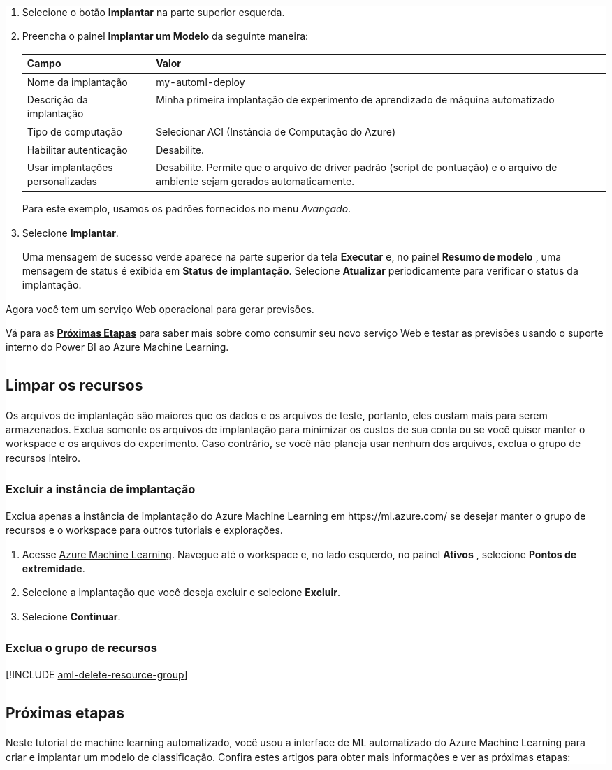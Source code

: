 1. Selecione o botão **Implantar** na parte superior esquerda.

1. Preencha o painel **Implantar um Modelo** da seguinte maneira:

    Campo| Valor
    ----|----
    Nome da implantação| my-automl-deploy
    Descrição da implantação| Minha primeira implantação de experimento de aprendizado de máquina automatizado
    Tipo de computação | Selecionar ACI (Instância de Computação do Azure)
    Habilitar autenticação| Desabilite. 
    Usar implantações personalizadas| Desabilite. Permite que o arquivo de driver padrão (script de pontuação) e o arquivo de ambiente sejam gerados automaticamente. 
    
    Para este exemplo, usamos os padrões fornecidos no menu *Avançado*. 

1. Selecione **Implantar**.  

    Uma mensagem de sucesso verde aparece na parte superior da tela **Executar** e, no painel **Resumo de modelo** , uma mensagem de status é exibida em **Status de implantação**. Selecione **Atualizar** periodicamente para verificar o status da implantação.
    
Agora você tem um serviço Web operacional para gerar previsões. 

Vá para as [**Próximas Etapas**](#next-steps) para saber mais sobre como consumir seu novo serviço Web e testar as previsões usando o suporte interno do Power BI ao Azure Machine Learning.

## <a name="clean-up-resources"></a>Limpar os recursos

Os arquivos de implantação são maiores que os dados e os arquivos de teste, portanto, eles custam mais para serem armazenados. Exclua somente os arquivos de implantação para minimizar os custos de sua conta ou se você quiser manter o workspace e os arquivos do experimento. Caso contrário, se você não planeja usar nenhum dos arquivos, exclua o grupo de recursos inteiro.  

### <a name="delete-the-deployment-instance"></a>Excluir a instância de implantação

Exclua apenas a instância de implantação do Azure Machine Learning em https:\//ml.azure.com/ se desejar manter o grupo de recursos e o workspace para outros tutoriais e explorações. 

1. Acesse [Azure Machine Learning](https://ml.azure.com/). Navegue até o workspace e, no lado esquerdo, no painel **Ativos** , selecione **Pontos de extremidade**. 

1. Selecione a implantação que você deseja excluir e selecione **Excluir**. 

1. Selecione **Continuar**.

### <a name="delete-the-resource-group"></a>Exclua o grupo de recursos

[!INCLUDE [aml-delete-resource-group](../../includes/aml-delete-resource-group.md)]

## <a name="next-steps"></a>Próximas etapas

Neste tutorial de machine learning automatizado, você usou a interface de ML automatizado do Azure Machine Learning para criar e implantar um modelo de classificação. Confira estes artigos para obter mais informações e ver as próximas etapas:
